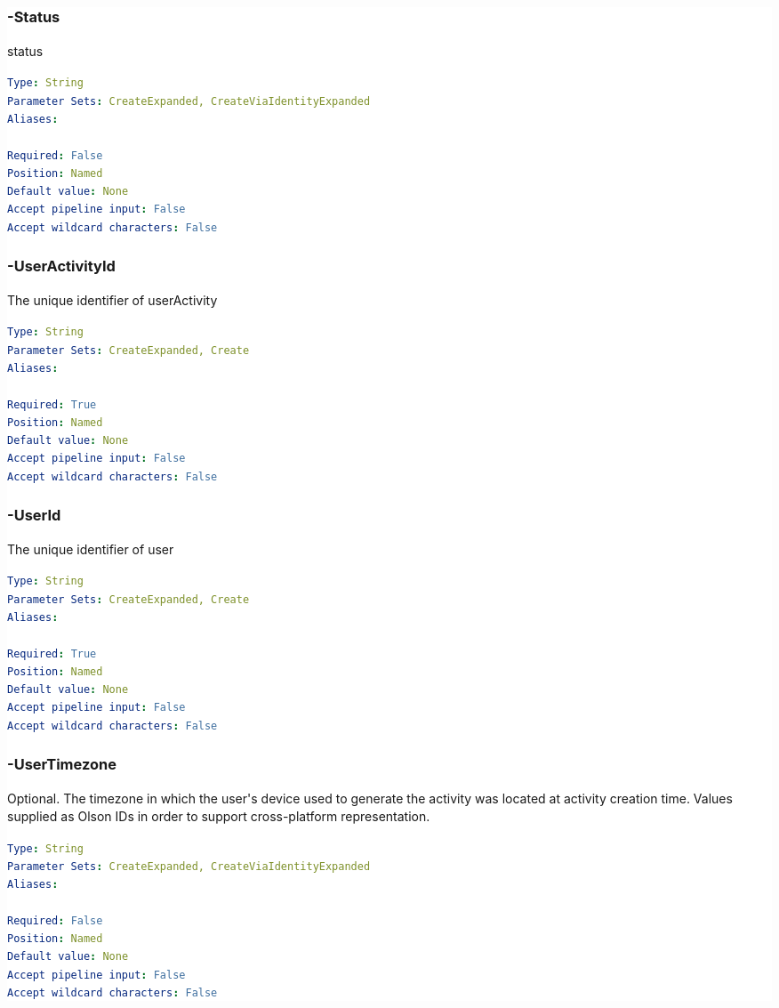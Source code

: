 ### -Status
status

```yaml
Type: String
Parameter Sets: CreateExpanded, CreateViaIdentityExpanded
Aliases:

Required: False
Position: Named
Default value: None
Accept pipeline input: False
Accept wildcard characters: False
```

### -UserActivityId
The unique identifier of userActivity

```yaml
Type: String
Parameter Sets: CreateExpanded, Create
Aliases:

Required: True
Position: Named
Default value: None
Accept pipeline input: False
Accept wildcard characters: False
```

### -UserId
The unique identifier of user

```yaml
Type: String
Parameter Sets: CreateExpanded, Create
Aliases:

Required: True
Position: Named
Default value: None
Accept pipeline input: False
Accept wildcard characters: False
```

### -UserTimezone
Optional.
The timezone in which the user's device used to generate the activity was located at activity creation time.
Values supplied as Olson IDs in order to support cross-platform representation.

```yaml
Type: String
Parameter Sets: CreateExpanded, CreateViaIdentityExpanded
Aliases:

Required: False
Position: Named
Default value: None
Accept pipeline input: False
Accept wildcard characters: False
```
